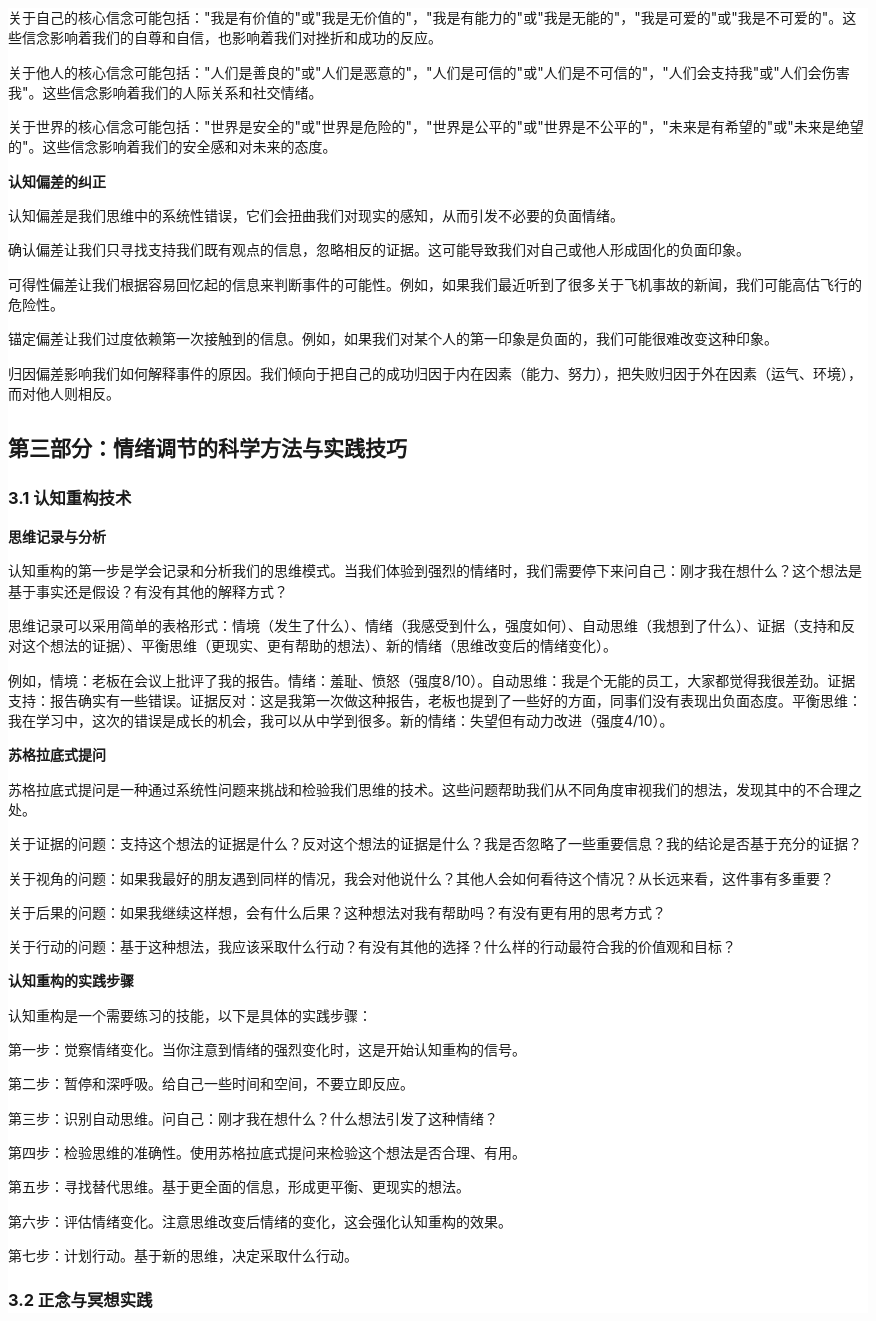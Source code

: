 关于自己的核心信念可能包括："我是有价值的"或"我是无价值的"，"我是有能力的"或"我是无能的"，"我是可爱的"或"我是不可爱的"。这些信念影响着我们的自尊和自信，也影响着我们对挫折和成功的反应。

关于他人的核心信念可能包括："人们是善良的"或"人们是恶意的"，"人们是可信的"或"人们是不可信的"，"人们会支持我"或"人们会伤害我"。这些信念影响着我们的人际关系和社交情绪。

关于世界的核心信念可能包括："世界是安全的"或"世界是危险的"，"世界是公平的"或"世界是不公平的"，"未来是有希望的"或"未来是绝望的"。这些信念影响着我们的安全感和对未来的态度。

**认知偏差的纠正**

认知偏差是我们思维中的系统性错误，它们会扭曲我们对现实的感知，从而引发不必要的负面情绪。

确认偏差让我们只寻找支持我们既有观点的信息，忽略相反的证据。这可能导致我们对自己或他人形成固化的负面印象。

可得性偏差让我们根据容易回忆起的信息来判断事件的可能性。例如，如果我们最近听到了很多关于飞机事故的新闻，我们可能高估飞行的危险性。

锚定偏差让我们过度依赖第一次接触到的信息。例如，如果我们对某个人的第一印象是负面的，我们可能很难改变这种印象。

归因偏差影响我们如何解释事件的原因。我们倾向于把自己的成功归因于内在因素（能力、努力），把失败归因于外在因素（运气、环境），而对他人则相反。

## 第三部分：情绪调节的科学方法与实践技巧

### 3.1 认知重构技术

**思维记录与分析**

认知重构的第一步是学会记录和分析我们的思维模式。当我们体验到强烈的情绪时，我们需要停下来问自己：刚才我在想什么？这个想法是基于事实还是假设？有没有其他的解释方式？

思维记录可以采用简单的表格形式：情境（发生了什么）、情绪（我感受到什么，强度如何）、自动思维（我想到了什么）、证据（支持和反对这个想法的证据）、平衡思维（更现实、更有帮助的想法）、新的情绪（思维改变后的情绪变化）。

例如，情境：老板在会议上批评了我的报告。情绪：羞耻、愤怒（强度8/10）。自动思维：我是个无能的员工，大家都觉得我很差劲。证据支持：报告确实有一些错误。证据反对：这是我第一次做这种报告，老板也提到了一些好的方面，同事们没有表现出负面态度。平衡思维：我在学习中，这次的错误是成长的机会，我可以从中学到很多。新的情绪：失望但有动力改进（强度4/10）。

**苏格拉底式提问**

苏格拉底式提问是一种通过系统性问题来挑战和检验我们思维的技术。这些问题帮助我们从不同角度审视我们的想法，发现其中的不合理之处。

关于证据的问题：支持这个想法的证据是什么？反对这个想法的证据是什么？我是否忽略了一些重要信息？我的结论是否基于充分的证据？

关于视角的问题：如果我最好的朋友遇到同样的情况，我会对他说什么？其他人会如何看待这个情况？从长远来看，这件事有多重要？

关于后果的问题：如果我继续这样想，会有什么后果？这种想法对我有帮助吗？有没有更有用的思考方式？

关于行动的问题：基于这种想法，我应该采取什么行动？有没有其他的选择？什么样的行动最符合我的价值观和目标？

**认知重构的实践步骤**

认知重构是一个需要练习的技能，以下是具体的实践步骤：

第一步：觉察情绪变化。当你注意到情绪的强烈变化时，这是开始认知重构的信号。

第二步：暂停和深呼吸。给自己一些时间和空间，不要立即反应。

第三步：识别自动思维。问自己：刚才我在想什么？什么想法引发了这种情绪？

第四步：检验思维的准确性。使用苏格拉底式提问来检验这个想法是否合理、有用。

第五步：寻找替代思维。基于更全面的信息，形成更平衡、更现实的想法。

第六步：评估情绪变化。注意思维改变后情绪的变化，这会强化认知重构的效果。

第七步：计划行动。基于新的思维，决定采取什么行动。

### 3.2 正念与冥想实践
